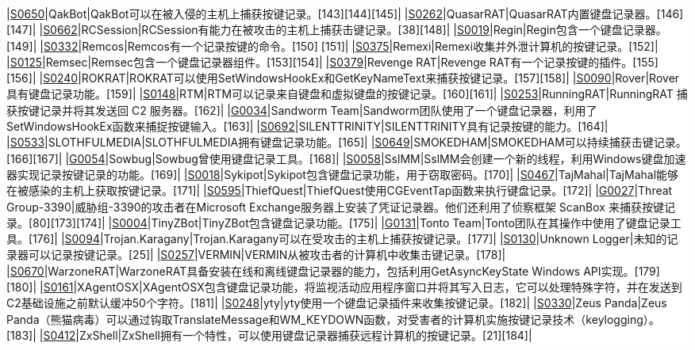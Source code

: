 |[S0650]()|QakBot|QakBot可以在被入侵的主机上捕获按键记录。[143][144][145]|
|[S0262]()|QuasarRAT|QuasarRAT内置键盘记录器。[146][147]|
|[S0662]()|RCSession|RCSession有能力在被攻击的主机上捕获击键记录。[38][148]|
|[S0019]()|Regin|Regin包含一个键盘记录器。[149]|
|[S0332]()|Remcos|Remcos有一个记录按键的命令。[150] [151]|
|[S0375]()|Remexi|Remexi收集并外泄计算机的按键记录。[152]|
|[S0125]()|Remsec|<text>Remsec包含一个键盘记录器组件。[153][154]</text>|
|[S0379]()|Revenge RAT|Revenge RAT有一个记录按键的插件。[155] [156]|
|[S0240]()|ROKRAT|ROKRAT可以使用SetWindowsHookEx和GetKeyNameText来捕获按键记录。[157][158]|
|[S0090]()|Rover|Rover具有键盘记录功能。[159]|
|[S0148]()|RTM|RTM可以记录来自键盘和虚拟键盘的按键记录。[160][161]|
|[S0253]()|RunningRAT|RunningRAT 捕获按键记录并将其发送回 C2 服务器。[162]|
|[G0034]()|Sandworm Team|Sandworm团队使用了一个键盘记录器，利用了SetWindowsHookEx函数来捕捉按键输入。[163]|
|[S0692]()|SILENTTRINITY|SILENTTRINITY具有记录按键的能力。[164]|
|[S0533]()|SLOTHFULMEDIA|SLOTHFULMEDIA拥有键盘记录功能。[165]|
|[S0649]()|SMOKEDHAM|SMOKEDHAM可以持续捕获击键记录。[166][167]|
|[G0054]()|Sowbug|Sowbug曾使用键盘记录工具。[168]|
|[S0058]()|SslMM|SslMM会创建一个新的线程，利用Windows键盘加速器实现记录按键记录的功能。[169]|
|[S0018]()|Sykipot|Sykipot包含键盘记录功能，用于窃取密码。[170]|
|[S0467]()|TajMahal|TajMahal能够在被感染的主机上获取按键记录。[171]|
|[S0595]()|ThiefQuest|ThiefQuest使用CGEventTap函数来执行键盘记录。[172]|
|[G0027]()|Threat Group-3390|威胁组-3390的攻击者在Microsoft Exchange服务器上安装了凭证记录器。他们还利用了侦察框架 ScanBox 来捕获按键记录。[80][173][174]|
|[S0004]()|TinyZBot|TinyZBot包含键盘记录功能。[175]|
|[G0131]()|Tonto Team|Tonto团队在其操作中使用了键盘记录工具。[176]|
|[S0094]()|Trojan.Karagany|Trojan.Karagany可以在受攻击的主机上捕获按键记录。[177]|
|[S0130]()|Unknown Logger|未知的记录器可以记录按键记录。[25]|
|[S0257]()|VERMIN|VERMIN从被攻击者的计算机中收集击键记录。[178]|
|[S0670]()|WarzoneRAT|WarzoneRAT具备安装在线和离线键盘记录器的能力，包括利用GetAsyncKeyState Windows API实现。[179][180]|
|[S0161]()|XAgentOSX|XAgentOSX包含键盘记录功能，将监视活动应用程序窗口并将其写入日志，它可以处理特殊字符，并在发送到C2基础设施之前默认缓冲50个字符。[181]|
|[S0248]()|yty|yty使用一个键盘记录插件来收集按键记录。[182]|
|[S0330]()|Zeus Panda|Zeus Panda（熊猫病毒）可以通过钩取TranslateMessage和WM_KEYDOWN函数，对受害者的计算机实施按键记录技术（keylogging）。[183]|
|[S0412]()|ZxShell|ZxShell拥有一个特性，可以使用键盘记录器捕获远程计算机的按键记录。[21][184]|
